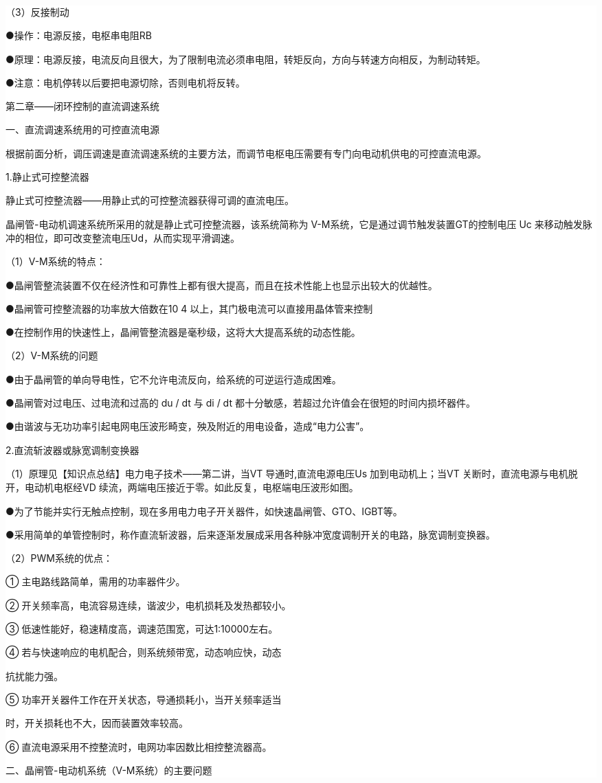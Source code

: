 （3）反接制动

●操作：电源反接，电枢串电阻RB

●原理：电源反接，电流反向且很大，为了限制电流必须串电阻，转矩反向，方向与转速方向相反，为制动转矩。

●注意：电机停转以后要把电源切除，否则电机将反转。


第二章——闭环控制的直流调速系统

一、直流调速系统用的可控直流电源

根据前面分析，调压调速是直流调速系统的主要方法，而调节电枢电压需要有专门向电动机供电的可控直流电源。

1\.静止式可控整流器

静止式可控整流器——用静止式的可控整流器获得可调的直流电压。

晶闸管-电动机调速系统所采用的就是静止式可控整流器，该系统简称为 V-M系统，它是通过调节触发装置GT的控制电压 Uc 来移动触发脉冲的相位，即可改变整流电压Ud，从而实现平滑调速。

（1）V-M系统的特点：

●晶闸管整流装置不仅在经济性和可靠性上都有很大提高，而且在技术性能上也显示出较大的优越性。

●晶闸管可控整流器的功率放大倍数在10 4 以上，其门极电流可以直接用晶体管来控制

●在控制作用的快速性上，晶闸管整流器是毫秒级，这将大大提高系统的动态性能。

（2）V-M系统的问题

●由于晶闸管的单向导电性，它不允许电流反向，给系统的可逆运行造成困难。

●晶闸管对过电压、过电流和过高的 du / dt 与 di / dt 都十分敏感，若超过允许值会在很短的时间内损坏器件。

●由谐波与无功功率引起电网电压波形畸变，殃及附近的用电设备，造成“电力公害”。

2\.直流斩波器或脉宽调制变换器

（1）原理见【知识点总结】电力电子技术——第二讲，当VT 导通时,直流电源电压Us 加到电动机上；当VT 关断时，直流电源与电机脱开，电动机电枢经VD 续流，两端电压接近于零。如此反复，电枢端电压波形如图。

●为了节能并实行无触点控制，现在多用电力电子开关器件，如快速晶闸管、GTO、IGBT等。

●采用简单的单管控制时，称作直流斩波器，后来逐渐发展成采用各种脉冲宽度调制开关的电路，脉宽调制变换器。

（2）PWM系统的优点：

① 主电路线路简单，需用的功率器件少。

② 开关频率高，电流容易连续，谐波少，电机损耗及发热都较小。

③ 低速性能好，稳速精度高，调速范围宽，可达1:10000左右。

④ 若与快速响应的电机配合，则系统频带宽，动态响应快，动态

抗扰能力强。

⑤ 功率开关器件工作在开关状态，导通损耗小，当开关频率适当

时，开关损耗也不大，因而装置效率较高。

⑥ 直流电源采用不控整流时，电网功率因数比相控整流器高。

二、晶闸管-电动机系统（V-M系统）的主要问题
